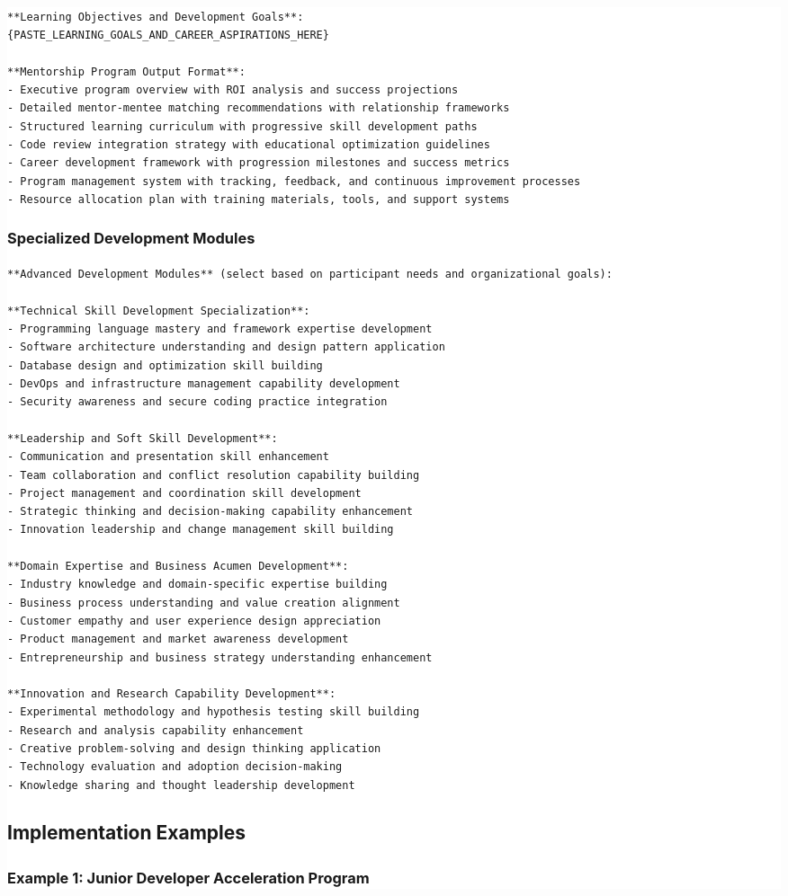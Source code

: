 ```
**Learning Objectives and Development Goals**:
{PASTE_LEARNING_GOALS_AND_CAREER_ASPIRATIONS_HERE}

**Mentorship Program Output Format**:
- Executive program overview with ROI analysis and success projections
- Detailed mentor-mentee matching recommendations with relationship frameworks
- Structured learning curriculum with progressive skill development paths
- Code review integration strategy with educational optimization guidelines
- Career development framework with progression milestones and success metrics
- Program management system with tracking, feedback, and continuous improvement processes
- Resource allocation plan with training materials, tools, and support systems
```

### Specialized Development Modules

```
**Advanced Development Modules** (select based on participant needs and organizational goals):

**Technical Skill Development Specialization**:
- Programming language mastery and framework expertise development
- Software architecture understanding and design pattern application
- Database design and optimization skill building
- DevOps and infrastructure management capability development
- Security awareness and secure coding practice integration

**Leadership and Soft Skill Development**:
- Communication and presentation skill enhancement
- Team collaboration and conflict resolution capability building
- Project management and coordination skill development
- Strategic thinking and decision-making capability enhancement
- Innovation leadership and change management skill building

**Domain Expertise and Business Acumen Development**:
- Industry knowledge and domain-specific expertise building
- Business process understanding and value creation alignment
- Customer empathy and user experience design appreciation
- Product management and market awareness development
- Entrepreneurship and business strategy understanding enhancement

**Innovation and Research Capability Development**:
- Experimental methodology and hypothesis testing skill building
- Research and analysis capability enhancement
- Creative problem-solving and design thinking application
- Technology evaluation and adoption decision-making
- Knowledge sharing and thought leadership development
```

## Implementation Examples

### Example 1: Junior Developer Acceleration Program

